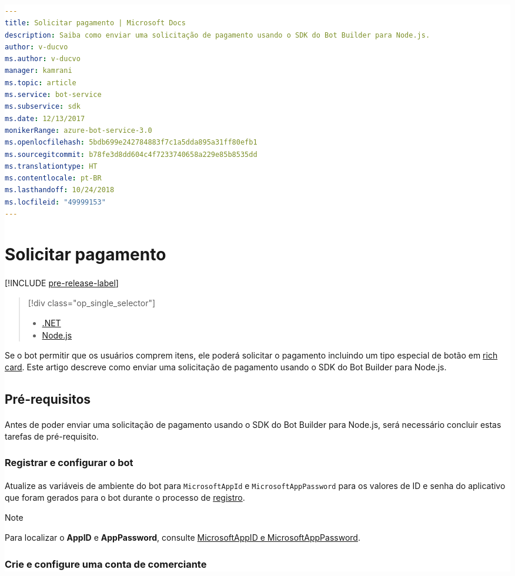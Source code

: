 ```yaml
---
title: Solicitar pagamento | Microsoft Docs
description: Saiba como enviar uma solicitação de pagamento usando o SDK do Bot Builder para Node.js.
author: v-ducvo
ms.author: v-ducvo
manager: kamrani
ms.topic: article
ms.service: bot-service
ms.subservice: sdk
ms.date: 12/13/2017
monikerRange: azure-bot-service-3.0
ms.openlocfilehash: 5bdb699e242784883f7c1a5dda895a31ff80efb1
ms.sourcegitcommit: b78fe3d8dd604c4f7233740658a229e85b8535dd
ms.translationtype: HT
ms.contentlocale: pt-BR
ms.lasthandoff: 10/24/2018
ms.locfileid: "49999153"
---
```

# <a name="request-payment"></a>Solicitar pagamento

[!INCLUDE [pre-release-label](../includes/pre-release-label-v3.md)]

> [!div class="op_single_selector"]
> - [.NET](../dotnet/bot-builder-dotnet-request-payment.md)
> - [Node.js](../nodejs/bot-builder-nodejs-request-payment.md)

Se o bot permitir que os usuários comprem itens, ele poderá solicitar o pagamento incluindo um tipo especial de botão em [rich card](bot-builder-nodejs-send-rich-cards.md). Este artigo descreve como enviar uma solicitação de pagamento usando o SDK do Bot Builder para Node.js.

## <a name="prerequisites"></a>Pré-requisitos

Antes de poder enviar uma solicitação de pagamento usando o SDK do Bot Builder para Node.js, será necessário concluir estas tarefas de pré-requisito.

### <a name="register-and-configure-your-bot"></a>Registrar e configurar o bot

Atualize as variáveis de ambiente do bot para `MicrosoftAppId` e `MicrosoftAppPassword` para os valores de ID e senha do aplicativo que foram gerados para o bot durante o processo de [registro](~/bot-service-quickstart-registration.md). 

> [!NOTE]
> Para localizar o **AppID** e **AppPassword**, consulte [MicrosoftAppID e MicrosoftAppPassword](~/bot-service-manage-overview.md#microsoftappid-and-microsoftapppassword).

### <a name="create-and-configure-merchant-account"></a>Crie e configure uma conta de comerciante
